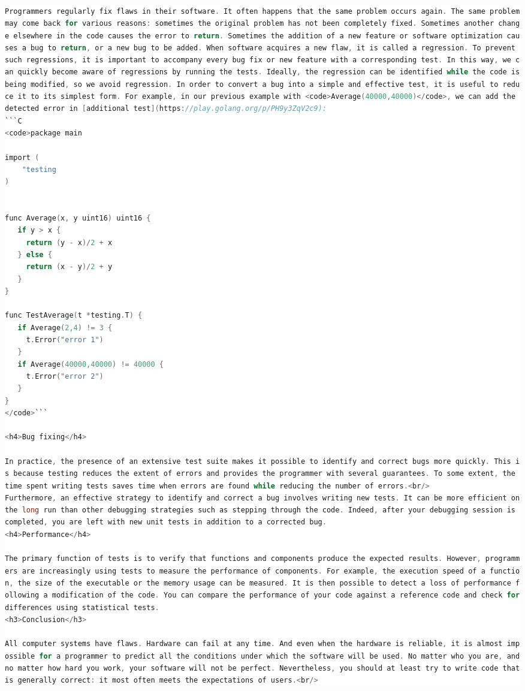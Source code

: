 ```C
Programmers regularly fix flaws in their software. It often happens that the same problem occurs again. The same problem may come back for various reasons: sometimes the original problem has not been completely fixed. Sometimes another change elsewhere in the code causes the error to return. Sometimes the addition of a new feature or software optimization causes a bug to return, or a new bug to be added. When software acquires a new flaw, it is called a regression. To prevent such regressions, it is important to accompany every bug fix or new feature with a corresponding test. In this way, we can quickly become aware of regressions by running the tests. Ideally, the regression can be identified while the code is being modified, so we avoid regression. In order to convert a bug into a simple and effective test, it is useful to reduce it to its simplest form. For example, in our previous example with <code>Average(40000,40000)</code>, we can add the detected error in [additional test](https://play.golang.org/p/PH9y3ZqV2c9):
```C
<code>package main

import (
    "testing
)


func Average(x, y uint16) uint16 {
   if y > x {
     return (y - x)/2 + x
   } else {
     return (x - y)/2 + y
   }
}

func TestAverage(t *testing.T) {
   if Average(2,4) != 3 {
     t.Error("error 1")
   } 
   if Average(40000,40000) != 40000 {
     t.Error("error 2")
   }           
}
</code>```

<h4>Bug fixing</h4>

In practice, the presence of an extensive test suite makes it possible to identify and correct bugs more quickly. This is because testing reduces the extent of errors and provides the programmer with several guarantees. To some extent, the time spent writing tests saves time when errors are found while reducing the number of errors.<br/>
Furthermore, an effective strategy to identify and correct a bug involves writing new tests. It can be more efficient on the long run than other debugging strategies such as stepping through the code. Indeed, after your debugging session is completed, you are left with new unit tests in addition to a corrected bug.
<h4>Performance</h4>

The primary function of tests is to verify that functions and components produce the expected results. However, programmers are increasingly using tests to measure the performance of components. For example, the execution speed of a function, the size of the executable or the memory usage can be measured. It is then possible to detect a loss of performance following a modification of the code. You can compare the performance of your code against a reference code and check for differences using statistical tests.
<h3>Conclusion</h3>

All computer systems have flaws. Hardware can fail at any time. And even when the hardware is reliable, it is almost impossible for a programmer to predict all the conditions under which the software will be used. No matter who you are, and no matter how hard you work, your software will not be perfect. Nevertheless, you should at least try to write code that is generally correct: it most often meets the expectations of users.<br/>
```